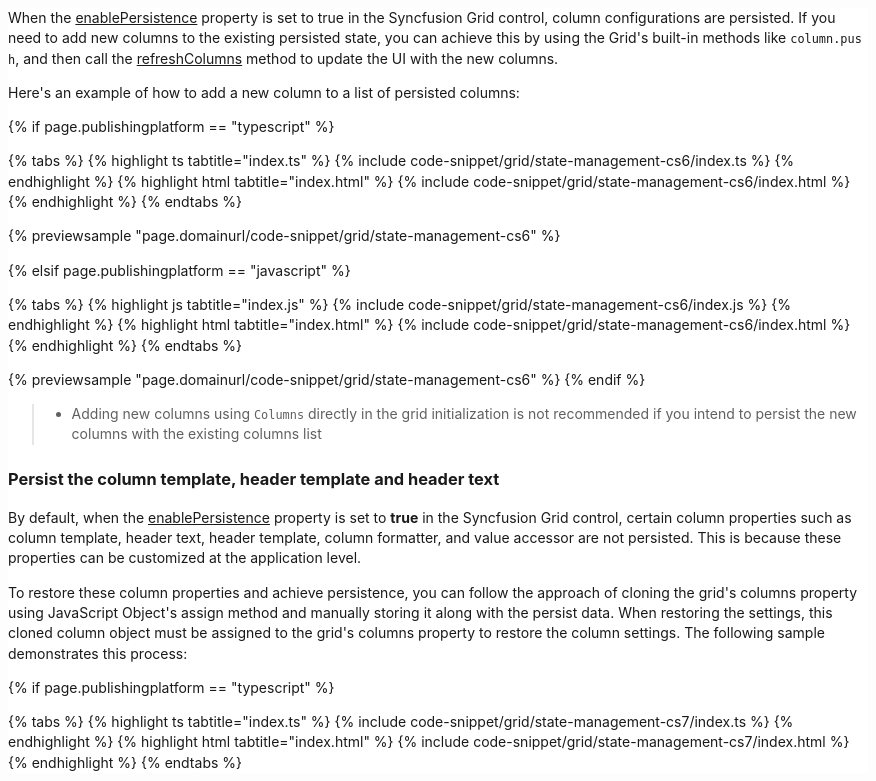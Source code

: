 When the [enablePersistence](../api/grid/#enablepersistence) property is set to true in the Syncfusion Grid control, column configurations are persisted. If you need to add new columns to the existing persisted state, you can achieve this by using the Grid's built-in methods like `column.push`, and then call the [refreshColumns](../api/grid/#refreshcolumns) method to update the UI with the new columns.

Here's an example of how to add a new column to a list of persisted columns:

{% if page.publishingplatform == "typescript" %}

 {% tabs %}
{% highlight ts tabtitle="index.ts" %}
{% include code-snippet/grid/state-management-cs6/index.ts %}
{% endhighlight %}
{% highlight html tabtitle="index.html" %}
{% include code-snippet/grid/state-management-cs6/index.html %}
{% endhighlight %}
{% endtabs %}
        
{% previewsample "page.domainurl/code-snippet/grid/state-management-cs6" %}

{% elsif page.publishingplatform == "javascript" %}

{% tabs %}
{% highlight js tabtitle="index.js" %}
{% include code-snippet/grid/state-management-cs6/index.js %}
{% endhighlight %}
{% highlight html tabtitle="index.html" %}
{% include code-snippet/grid/state-management-cs6/index.html %}
{% endhighlight %}
{% endtabs %}

{% previewsample "page.domainurl/code-snippet/grid/state-management-cs6" %}
{% endif %}

> * Adding new columns using `Columns` directly in the grid initialization is not recommended if you intend to persist the new columns with the existing columns list 

### Persist the column template, header template and header text

By default, when the [enablePersistence](../api/grid/#enablepersistence) property is set to **true** in the Syncfusion Grid control, certain column properties such as column template, header text, header template, column formatter, and value accessor are not persisted. This is because these properties can be customized at the application level.

To restore these column properties and achieve persistence, you can follow the approach of cloning the grid's columns property using JavaScript Object's assign method and manually storing it along with the persist data. When restoring the settings, this cloned column object must be assigned to the grid's columns property to restore the column settings. The following sample demonstrates this process:

{% if page.publishingplatform == "typescript" %}

 {% tabs %}
{% highlight ts tabtitle="index.ts" %}
{% include code-snippet/grid/state-management-cs7/index.ts %}
{% endhighlight %}
{% highlight html tabtitle="index.html" %}
{% include code-snippet/grid/state-management-cs7/index.html %}
{% endhighlight %}
{% endtabs %}
        